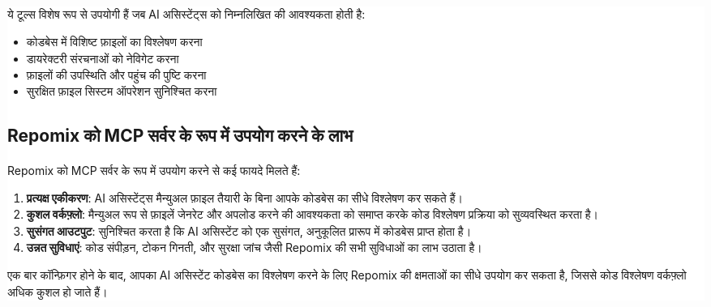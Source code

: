 ये टूल्स विशेष रूप से उपयोगी हैं जब AI असिस्टेंट्स को निम्नलिखित की आवश्यकता होती है:
- कोडबेस में विशिष्ट फ़ाइलों का विश्लेषण करना
- डायरेक्टरी संरचनाओं को नेविगेट करना
- फ़ाइलों की उपस्थिति और पहुंच की पुष्टि करना
- सुरक्षित फ़ाइल सिस्टम ऑपरेशन सुनिश्चित करना

## Repomix को MCP सर्वर के रूप में उपयोग करने के लाभ

Repomix को MCP सर्वर के रूप में उपयोग करने से कई फायदे मिलते हैं:

1. **प्रत्यक्ष एकीकरण**: AI असिस्टेंट्स मैन्युअल फ़ाइल तैयारी के बिना आपके कोडबेस का सीधे विश्लेषण कर सकते हैं।
2. **कुशल वर्कफ़्लो**: मैन्युअल रूप से फ़ाइलें जेनरेट और अपलोड करने की आवश्यकता को समाप्त करके कोड विश्लेषण प्रक्रिया को सुव्यवस्थित करता है।
3. **सुसंगत आउटपुट**: सुनिश्चित करता है कि AI असिस्टेंट को एक सुसंगत, अनुकूलित प्रारूप में कोडबेस प्राप्त होता है।
4. **उन्नत सुविधाएं**: कोड संपीड़न, टोकन गिनती, और सुरक्षा जांच जैसी Repomix की सभी सुविधाओं का लाभ उठाता है।

एक बार कॉन्फ़िगर होने के बाद, आपका AI असिस्टेंट कोडबेस का विश्लेषण करने के लिए Repomix की क्षमताओं का सीधे उपयोग कर सकता है, जिससे कोड विश्लेषण वर्कफ़्लो अधिक कुशल हो जाते हैं।
